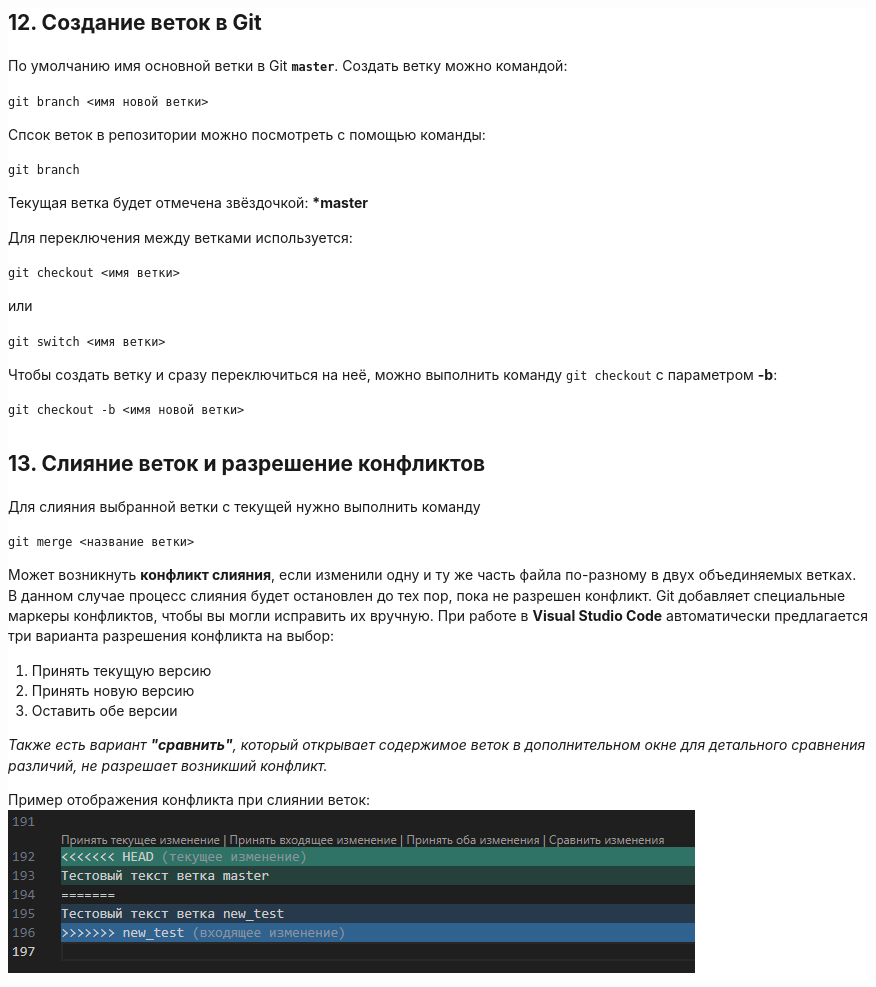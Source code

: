 
## 12. Создание веток в Git
По умолчанию имя основной ветки в Git **`master`**.
Создать ветку можно командой:
```
git branch <имя новой ветки>
```
Спсок веток в репозитории можно посмотреть с помощью команды:
```
git branch
```
Текущая ветка будет отмечена  звёздочкой: **\*master**


Для переключения между ветками используется:
```
git checkout <имя ветки>
```
или
```
git switch <имя ветки>
```

Чтобы создать ветку и сразу переключиться на неё, можно выполнить команду `git checkout` с параметром **-b**:
```
git checkout -b <имя новой ветки>
```

## 13. Слияние веток и разрешение конфликтов
Для слияния выбранной ветки с текущей нужно выполнить команду
```
git merge <название ветки>
```

Может возникнуть **конфликт слияния**, если изменили одну и ту же часть файла по-разному в двух объединяемых ветках. В данном случае процесс слияния будет остановлен до тех пор, пока не разрешен конфликт. Git добавляет специальные маркеры конфликтов, чтобы вы могли исправить их вручную. При работе в **Visual Studio Code** автоматически предлагается три варианта разрешения конфликта на выбор:

1. Принять текущую версию
2. Принять новую версию
3. Оставить обе версии

*Также есть вариант **"сравнить"**, который открывает содержимое веток в дополнительном окне для детального сравнения различий, не разрешает возникший конфликт.*

Пример отображения конфликта при слиянии веток:
![GitMerge](test_merge.png)
